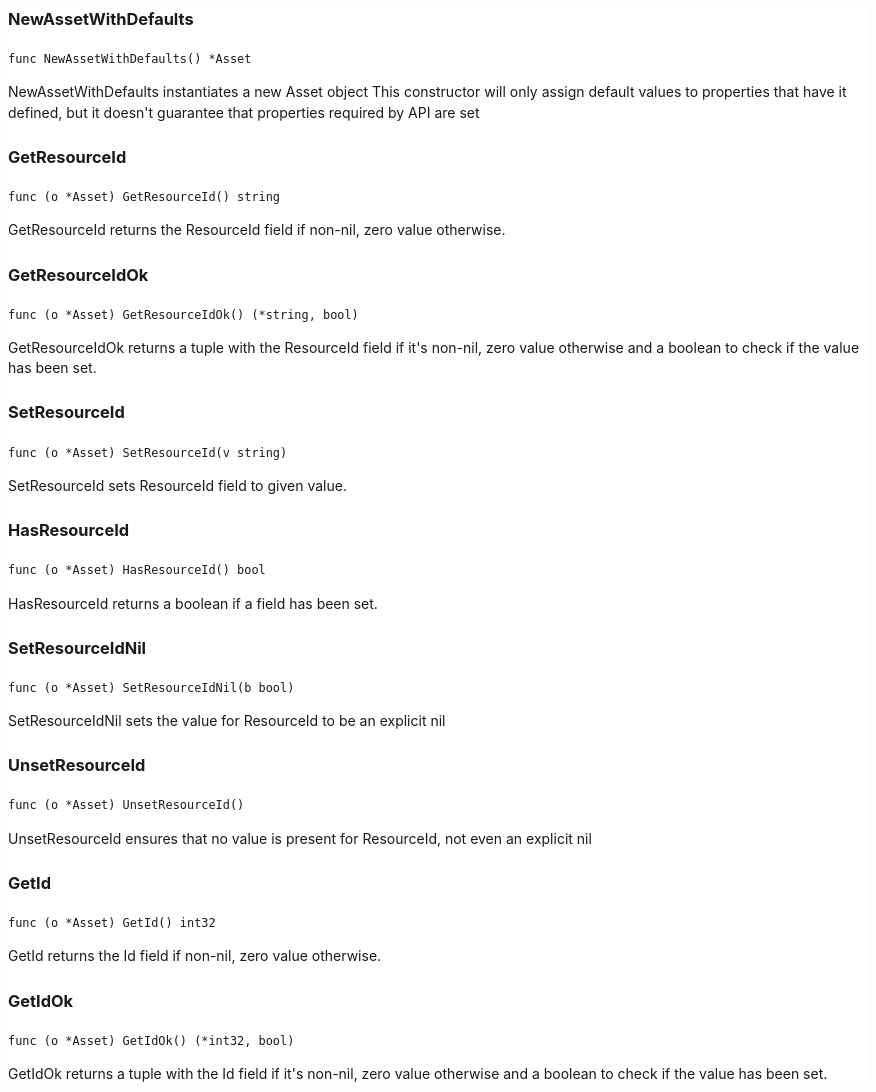 ### NewAssetWithDefaults

`func NewAssetWithDefaults() *Asset`

NewAssetWithDefaults instantiates a new Asset object
This constructor will only assign default values to properties that have it defined,
but it doesn't guarantee that properties required by API are set

### GetResourceId

`func (o *Asset) GetResourceId() string`

GetResourceId returns the ResourceId field if non-nil, zero value otherwise.

### GetResourceIdOk

`func (o *Asset) GetResourceIdOk() (*string, bool)`

GetResourceIdOk returns a tuple with the ResourceId field if it's non-nil, zero value otherwise
and a boolean to check if the value has been set.

### SetResourceId

`func (o *Asset) SetResourceId(v string)`

SetResourceId sets ResourceId field to given value.

### HasResourceId

`func (o *Asset) HasResourceId() bool`

HasResourceId returns a boolean if a field has been set.

### SetResourceIdNil

`func (o *Asset) SetResourceIdNil(b bool)`

 SetResourceIdNil sets the value for ResourceId to be an explicit nil

### UnsetResourceId
`func (o *Asset) UnsetResourceId()`

UnsetResourceId ensures that no value is present for ResourceId, not even an explicit nil
### GetId

`func (o *Asset) GetId() int32`

GetId returns the Id field if non-nil, zero value otherwise.

### GetIdOk

`func (o *Asset) GetIdOk() (*int32, bool)`

GetIdOk returns a tuple with the Id field if it's non-nil, zero value otherwise
and a boolean to check if the value has been set.
